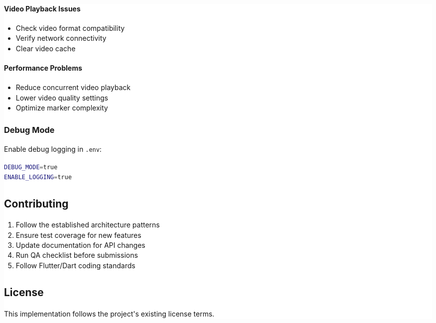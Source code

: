 #### Video Playback Issues
- Check video format compatibility
- Verify network connectivity
- Clear video cache

#### Performance Problems
- Reduce concurrent video playback
- Lower video quality settings
- Optimize marker complexity

### Debug Mode
Enable debug logging in `.env`:
```bash
DEBUG_MODE=true
ENABLE_LOGGING=true
```

## Contributing

1. Follow the established architecture patterns
2. Ensure test coverage for new features
3. Update documentation for API changes
4. Run QA checklist before submissions
5. Follow Flutter/Dart coding standards

## License

This implementation follows the project's existing license terms.